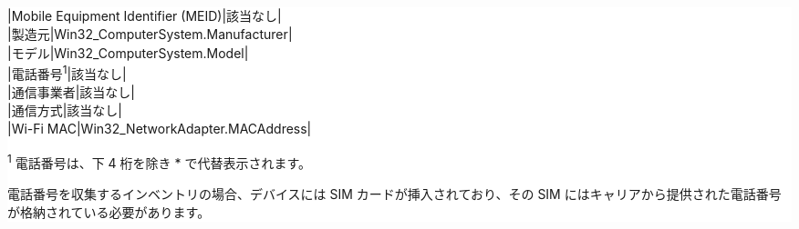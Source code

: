 |Mobile Equipment Identifier (MEID)|該当なし|  
|製造元|Win32_ComputerSystem.Manufacturer|  
|モデル|Win32_ComputerSystem.Model|  
|電話番号<sup>1</sup>|該当なし|  
|通信事業者|該当なし|  
|通信方式|該当なし|  
|Wi-Fi MAC|Win32_NetworkAdapter.MACAddress|  

 <sup>1</sup> 電話番号は、下 4 桁を除き * で代替表示されます。  

 電話番号を収集するインベントリの場合、デバイスには SIM カードが挿入されており、その SIM にはキャリアから提供された電話番号が格納されている必要があります。  






